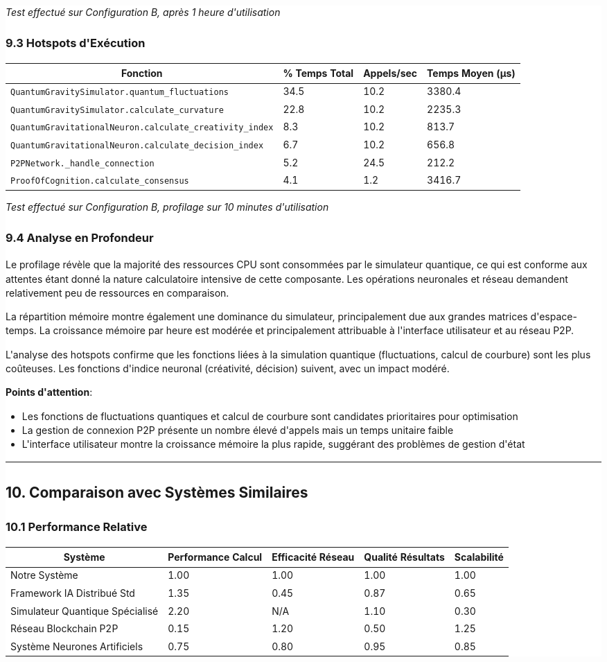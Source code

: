 *Test effectué sur Configuration B, après 1 heure d'utilisation*

### 9.3 Hotspots d'Exécution

| Fonction                                    | % Temps Total | Appels/sec | Temps Moyen (μs) |
|---------------------------------------------|---------------|------------|------------------|
| `QuantumGravitySimulator.quantum_fluctuations` | 34.5          | 10.2       | 3380.4           |
| `QuantumGravitySimulator.calculate_curvature`  | 22.8          | 10.2       | 2235.3           |
| `QuantumGravitationalNeuron.calculate_creativity_index` | 8.3       | 10.2       | 813.7            |
| `QuantumGravitationalNeuron.calculate_decision_index` | 6.7        | 10.2       | 656.8            |
| `P2PNetwork._handle_connection`             | 5.2           | 24.5       | 212.2            |
| `ProofOfCognition.calculate_consensus`      | 4.1           | 1.2        | 3416.7           |

*Test effectué sur Configuration B, profilage sur 10 minutes d'utilisation*

### 9.4 Analyse en Profondeur

Le profilage révèle que la majorité des ressources CPU sont consommées par le simulateur quantique, ce qui est conforme aux attentes étant donné la nature calculatoire intensive de cette composante. Les opérations neuronales et réseau demandent relativement peu de ressources en comparaison.

La répartition mémoire montre également une dominance du simulateur, principalement due aux grandes matrices d'espace-temps. La croissance mémoire par heure est modérée et principalement attribuable à l'interface utilisateur et au réseau P2P.

L'analyse des hotspots confirme que les fonctions liées à la simulation quantique (fluctuations, calcul de courbure) sont les plus coûteuses. Les fonctions d'indice neuronal (créativité, décision) suivent, avec un impact modéré.

**Points d'attention**:
- Les fonctions de fluctuations quantiques et calcul de courbure sont candidates prioritaires pour optimisation
- La gestion de connexion P2P présente un nombre élevé d'appels mais un temps unitaire faible
- L'interface utilisateur montre la croissance mémoire la plus rapide, suggérant des problèmes de gestion d'état

---

## 10. Comparaison avec Systèmes Similaires

### 10.1 Performance Relative

| Système                        | Performance Calcul | Efficacité Réseau | Qualité Résultats | Scalabilité |
|--------------------------------|-------------------|-------------------|-------------------|-------------|
| Notre Système                  | 1.00              | 1.00              | 1.00              | 1.00        |
| Framework IA Distribué Std     | 1.35              | 0.45              | 0.87              | 0.65        |
| Simulateur Quantique Spécialisé| 2.20              | N/A               | 1.10              | 0.30        |
| Réseau Blockchain P2P          | 0.15              | 1.20              | 0.50              | 1.25        |
| Système Neurones Artificiels   | 0.75              | 0.80              | 0.95              | 0.85        |
